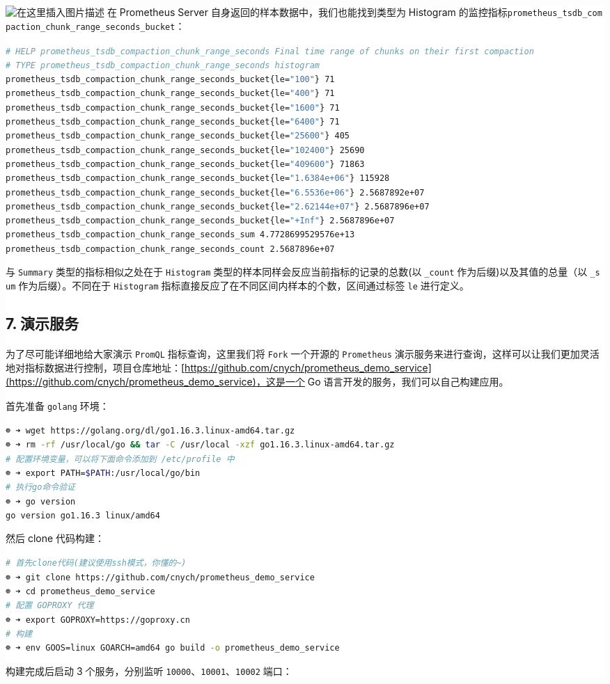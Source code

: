 ![在这里插入图片描述](https://i-blog.csdnimg.cn/blog_migrate/106ae617f7593dc191b2a872e1d9ff2d.png)
在 Prometheus Server 自身返回的样本数据中，我们也能找到类型为 Histogram 的监控指标`prometheus_tsdb_compaction_chunk_range_seconds_bucket`：

```bash
# HELP prometheus_tsdb_compaction_chunk_range_seconds Final time range of chunks on their first compaction
# TYPE prometheus_tsdb_compaction_chunk_range_seconds histogram
prometheus_tsdb_compaction_chunk_range_seconds_bucket{le="100"} 71
prometheus_tsdb_compaction_chunk_range_seconds_bucket{le="400"} 71
prometheus_tsdb_compaction_chunk_range_seconds_bucket{le="1600"} 71
prometheus_tsdb_compaction_chunk_range_seconds_bucket{le="6400"} 71
prometheus_tsdb_compaction_chunk_range_seconds_bucket{le="25600"} 405
prometheus_tsdb_compaction_chunk_range_seconds_bucket{le="102400"} 25690
prometheus_tsdb_compaction_chunk_range_seconds_bucket{le="409600"} 71863
prometheus_tsdb_compaction_chunk_range_seconds_bucket{le="1.6384e+06"} 115928
prometheus_tsdb_compaction_chunk_range_seconds_bucket{le="6.5536e+06"} 2.5687892e+07
prometheus_tsdb_compaction_chunk_range_seconds_bucket{le="2.62144e+07"} 2.5687896e+07
prometheus_tsdb_compaction_chunk_range_seconds_bucket{le="+Inf"} 2.5687896e+07
prometheus_tsdb_compaction_chunk_range_seconds_sum 4.7728699529576e+13
prometheus_tsdb_compaction_chunk_range_seconds_count 2.5687896e+07
```
与 `Summary` 类型的指标相似之处在于 `Histogram` 类型的样本同样会反应当前指标的记录的总数(以 `_count` 作为后缀)以及其值的总量（以 `_sum` 作为后缀）。不同在于 `Histogram` 指标直接反应了在不同区间内样本的个数，区间通过标签 `le` 进行定义。

## 7. 演示服务
为了尽可能详细地给大家演示 `PromQL` 指标查询，这里我们将 `Fork` 一个开源的 `Prometheus` 演示服务来进行查询，这样可以让我们更加灵活地对指标数据进行控制，项目仓库地址：[https://github.com/cnych/prometheus_demo_service](https://github.com/cnych/prometheus_demo_service)，这是一个 Go 语言开发的服务，我们可以自己构建应用。

首先准备 `golang` 环境：

```bash
☸ ➜ wget https://golang.org/dl/go1.16.3.linux-amd64.tar.gz
☸ ➜ rm -rf /usr/local/go && tar -C /usr/local -xzf go1.16.3.linux-amd64.tar.gz
# 配置环境变量，可以将下面命令添加到 /etc/profile 中
☸ ➜ export PATH=$PATH:/usr/local/go/bin
# 执行go命令验证
☸ ➜ go version
go version go1.16.3 linux/amd64
```
然后 clone 代码构建：

```bash
# 首先clone代码(建议使用ssh模式，你懂的~)
☸ ➜ git clone https://github.com/cnych/prometheus_demo_service
☸ ➜ cd prometheus_demo_service
# 配置 GOPROXY 代理
☸ ➜ export GOPROXY=https://goproxy.cn
# 构建
☸ ➜ env GOOS=linux GOARCH=amd64 go build -o prometheus_demo_service
```
构建完成后启动 3 个服务，分别监听 `10000`、`10001`、`10002` 端口：
